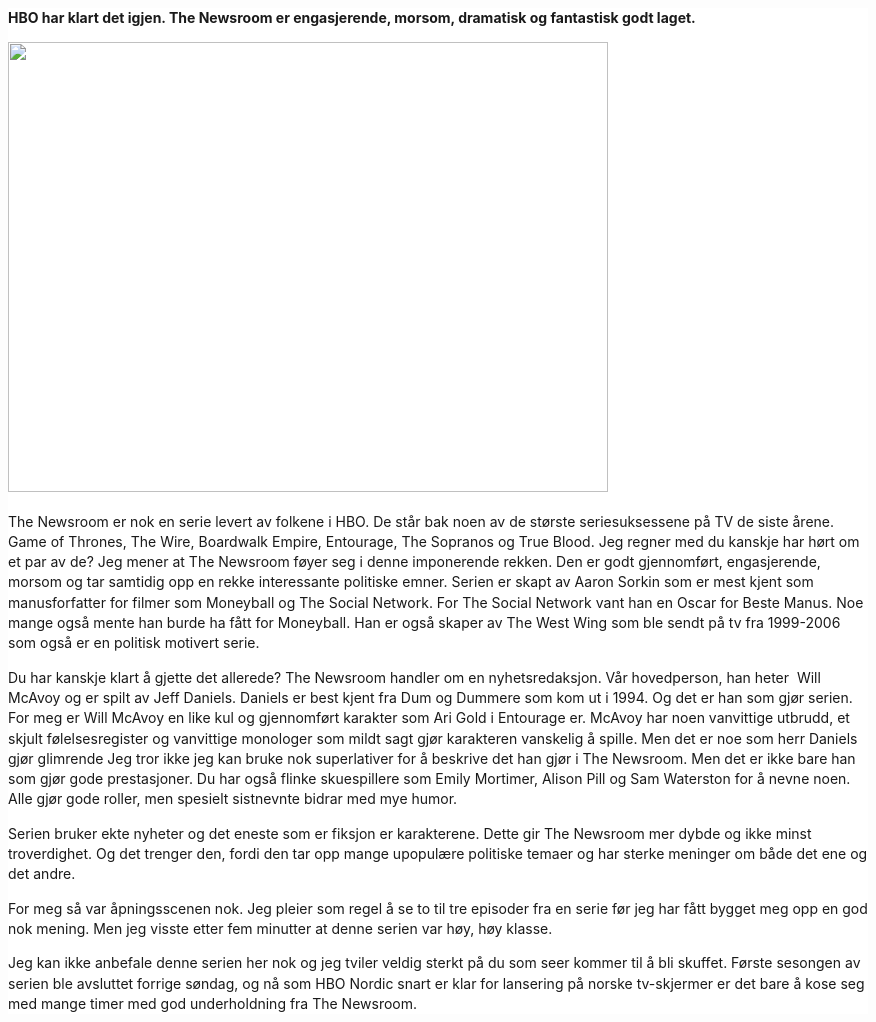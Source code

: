 **HBO har klart det igjen. The Newsroom er engasjerende, morsom, dramatisk og fantastisk godt laget.**


<a href="//filmbloggen.net/2012/09/04/hbo-med-nok-en-fantastisk-serie/120809-ep08-will-600/" rel="attachment wp-att-6318"><img class="alignnone size-full wp-image-6318" src="//filmbloggen.net/wp-content/uploads//2012/08/120809-ep08-will-600.jpg" alt="" width="600" height="450" /></a>

The Newsroom er nok en serie levert av folkene i HBO. De står bak noen av de største seriesuksessene på TV de siste årene. Game of Thrones, The Wire, Boardwalk Empire, Entourage, The Sopranos og True Blood. Jeg regner med du kanskje har hørt om et par av de? Jeg mener at The Newsroom føyer seg i denne imponerende rekken. Den er godt gjennomført, engasjerende, morsom og tar samtidig opp en rekke interessante politiske emner. Serien er skapt av Aaron Sorkin som er mest kjent som manusforfatter for filmer som Moneyball og The Social Network. For The Social Network vant han en Oscar for Beste Manus. Noe mange også mente han burde ha fått for Moneyball. Han er også skaper av The West Wing som ble sendt på tv fra 1999-2006 som også er en politisk motivert serie.

Du har kanskje klart å gjette det allerede? The Newsroom handler om en nyhetsredaksjon. Vår hovedperson, han heter  Will McAvoy og er spilt av Jeff Daniels. Daniels er best kjent fra Dum og Dummere som kom ut i 1994. Og det er han som gjør serien. For meg er Will McAvoy en like kul og gjennomført karakter som Ari Gold i Entourage er. McAvoy har noen vanvittige utbrudd, et skjult følelsesregister og vanvittige monologer som mildt sagt gjør karakteren vanskelig å spille. Men det er noe som herr Daniels gjør glimrende Jeg tror ikke jeg kan bruke nok superlativer for å beskrive det han gjør i The Newsroom. Men det er ikke bare han som gjør gode prestasjoner. Du har også flinke skuespillere som Emily Mortimer, Alison Pill og Sam Waterston for å nevne noen. Alle gjør gode roller, men spesielt sistnevnte bidrar med mye humor.

Serien bruker ekte nyheter og det eneste som er fiksjon er karakterene. Dette gir The Newsroom mer dybde og ikke minst troverdighet. Og det trenger den, fordi den tar opp mange upopulære politiske temaer og har sterke meninger om både det ene og det andre.

For meg så var åpningsscenen nok. Jeg pleier som regel å se to til tre episoder fra en serie før jeg har fått bygget meg opp en god nok mening. Men jeg visste etter fem minutter at denne serien var høy, høy klasse.

Jeg kan ikke anbefale denne serien her nok og jeg tviler veldig sterkt på du som seer kommer til å bli skuffet. Første sesongen av serien ble avsluttet forrige søndag, og nå som HBO Nordic snart er klar for lansering på norske tv-skjermer er det bare å kose seg med mange timer med god underholdning fra The Newsroom.
